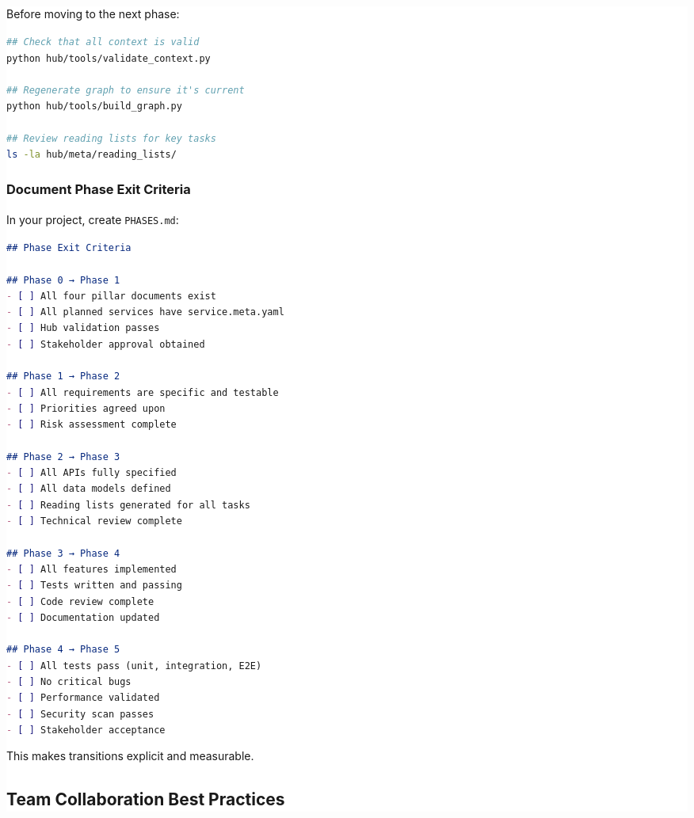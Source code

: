 Before moving to the next phase:

```bash
## Check that all context is valid
python hub/tools/validate_context.py

## Regenerate graph to ensure it's current
python hub/tools/build_graph.py

## Review reading lists for key tasks
ls -la hub/meta/reading_lists/
```

### Document Phase Exit Criteria

In your project, create `PHASES.md`:

```markdown
## Phase Exit Criteria

## Phase 0 → Phase 1
- [ ] All four pillar documents exist
- [ ] All planned services have service.meta.yaml
- [ ] Hub validation passes
- [ ] Stakeholder approval obtained

## Phase 1 → Phase 2
- [ ] All requirements are specific and testable
- [ ] Priorities agreed upon
- [ ] Risk assessment complete

## Phase 2 → Phase 3
- [ ] All APIs fully specified
- [ ] All data models defined
- [ ] Reading lists generated for all tasks
- [ ] Technical review complete

## Phase 3 → Phase 4
- [ ] All features implemented
- [ ] Tests written and passing
- [ ] Code review complete
- [ ] Documentation updated

## Phase 4 → Phase 5
- [ ] All tests pass (unit, integration, E2E)
- [ ] No critical bugs
- [ ] Performance validated
- [ ] Security scan passes
- [ ] Stakeholder acceptance
```

This makes transitions explicit and measurable.

## Team Collaboration Best Practices
